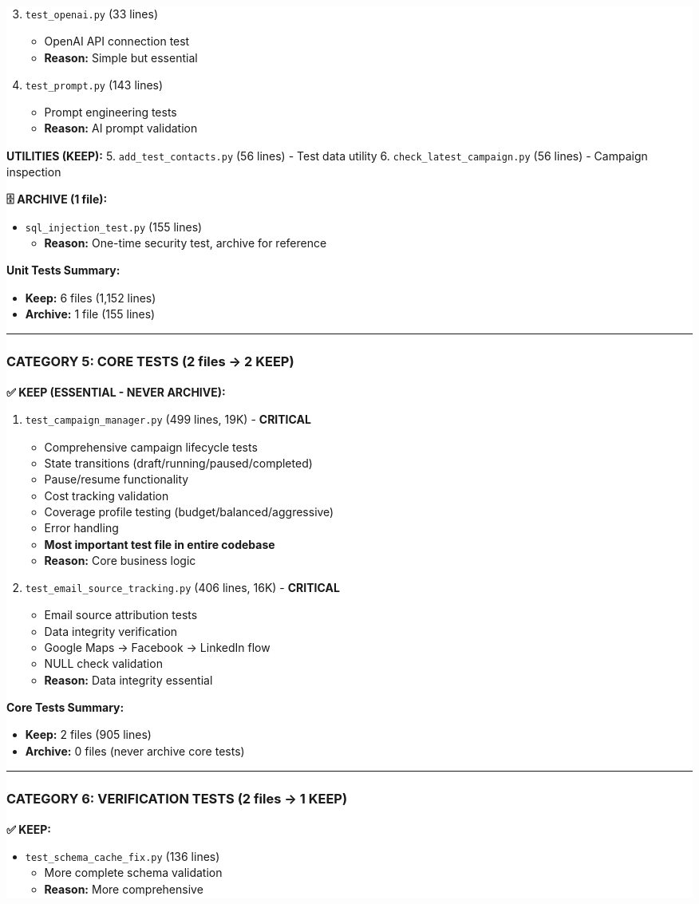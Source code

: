 3. `test_openai.py` (33 lines)
   - OpenAI API connection test
   - **Reason:** Simple but essential

4. `test_prompt.py` (143 lines)
   - Prompt engineering tests
   - **Reason:** AI prompt validation

**UTILITIES (KEEP):**
5. `add_test_contacts.py` (56 lines) - Test data utility
6. `check_latest_campaign.py` (56 lines) - Campaign inspection

**🗄️ ARCHIVE (1 file):**
- `sql_injection_test.py` (155 lines)
  - **Reason:** One-time security test, archive for reference

**Unit Tests Summary:**
- **Keep:** 6 files (1,152 lines)
- **Archive:** 1 file (155 lines)

---

### CATEGORY 5: CORE TESTS (2 files → 2 KEEP)

**✅ KEEP (ESSENTIAL - NEVER ARCHIVE):**

1. `test_campaign_manager.py` (499 lines, 19K) - **CRITICAL**
   - Comprehensive campaign lifecycle tests
   - State transitions (draft/running/paused/completed)
   - Pause/resume functionality
   - Cost tracking validation
   - Coverage profile testing (budget/balanced/aggressive)
   - Error handling
   - **Most important test file in entire codebase**
   - **Reason:** Core business logic

2. `test_email_source_tracking.py` (406 lines, 16K) - **CRITICAL**
   - Email source attribution tests
   - Data integrity verification
   - Google Maps → Facebook → LinkedIn flow
   - NULL check validation
   - **Reason:** Data integrity essential

**Core Tests Summary:**
- **Keep:** 2 files (905 lines)
- **Archive:** 0 files (never archive core tests)

---

### CATEGORY 6: VERIFICATION TESTS (2 files → 1 KEEP)

**✅ KEEP:**
- `test_schema_cache_fix.py` (136 lines)
  - More complete schema validation
  - **Reason:** More comprehensive

